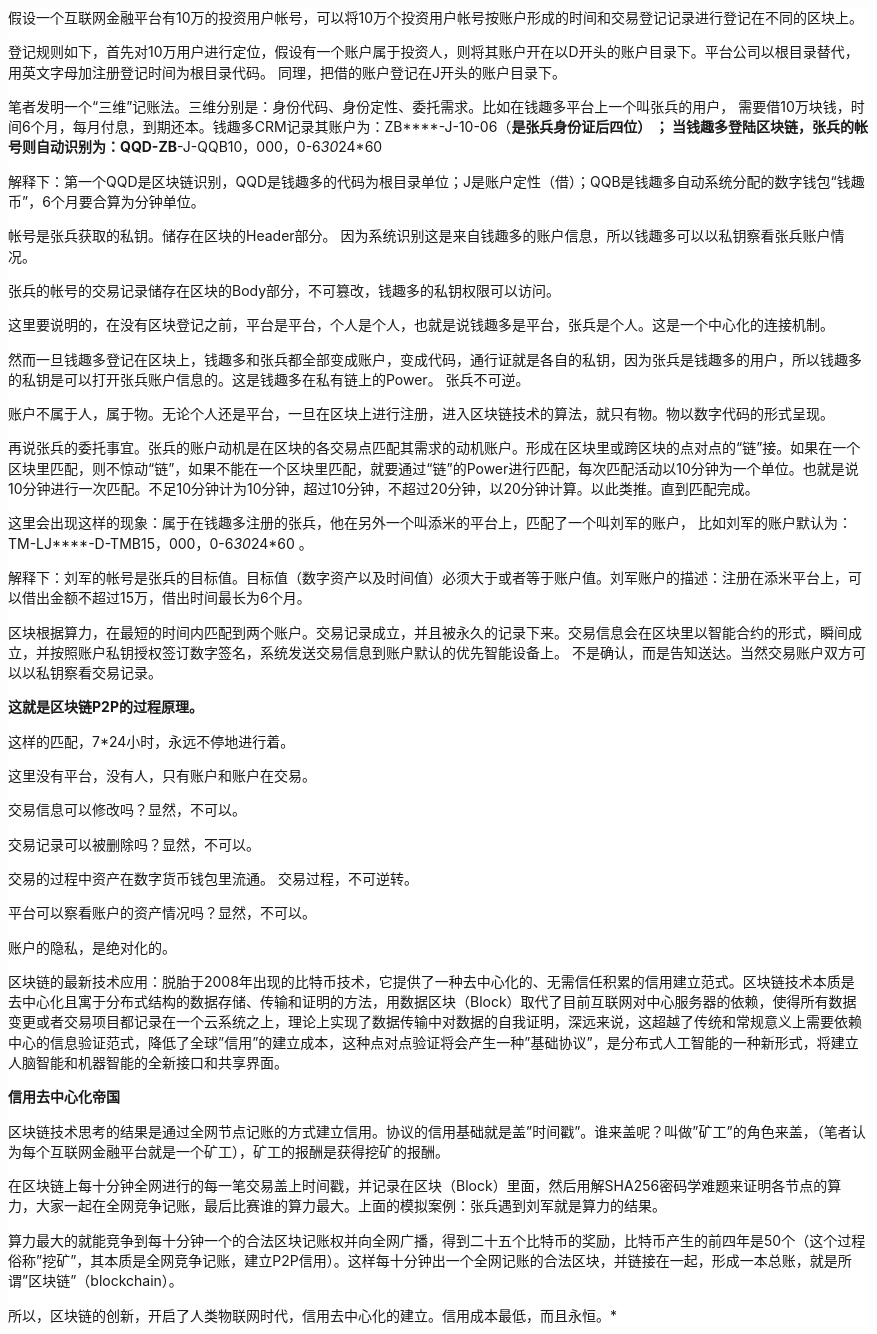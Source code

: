 假设一个互联网金融平台有10万的投资用户帐号，可以将10万个投资用户帐号按账户形成的时间和交易登记记录进行登记在不同的区块上。

登记规则如下，首先对10万用户进行定位，假设有一个账户属于投资人，则将其账户开在以D开头的账户目录下。平台公司以根目录替代，用英文字母加注册登记时间为根目录代码。 同理，把借的账户登记在J开头的账户目录下。

笔者发明一个“三维”记账法。三维分别是：身份代码、身份定性、委托需求。比如在钱趣多平台上一个叫张兵的用户， 需要借10万块钱，时间6个月，每月付息，到期还本。钱趣多CRM记录其账户为：ZB****-J-10-06（****是张兵身份证后四位） ； 当钱趣多登陆区块链，张兵的帐号则自动识别为：QQD-ZB****-J-QQB10，000，0-6*30*24*60

解释下：第一个QQD是区块链识别，QQD是钱趣多的代码为根目录单位；J是账户定性（借）；QQB是钱趣多自动系统分配的数字钱包“钱趣币”，6个月要合算为分钟单位。

帐号是张兵获取的私钥。储存在区块的Header部分。 因为系统识别这是来自钱趣多的账户信息，所以钱趣多可以以私钥察看张兵账户情况。

张兵的帐号的交易记录储存在区块的Body部分，不可篡改，钱趣多的私钥权限可以访问。

这里要说明的，在没有区块登记之前，平台是平台，个人是个人，也就是说钱趣多是平台，张兵是个人。这是一个中心化的连接机制。

然而一旦钱趣多登记在区块上，钱趣多和张兵都全部变成账户，变成代码，通行证就是各自的私钥，因为张兵是钱趣多的用户，所以钱趣多的私钥是可以打开张兵账户信息的。这是钱趣多在私有链上的Power。 张兵不可逆。

账户不属于人，属于物。无论个人还是平台，一旦在区块上进行注册，进入区块链技术的算法，就只有物。物以数字代码的形式呈现。

再说张兵的委托事宜。张兵的账户动机是在区块的各交易点匹配其需求的动机账户。形成在区块里或跨区块的点对点的“链”接。如果在一个区块里匹配，则不惊动“链”，如果不能在一个区块里匹配，就要通过“链”的Power进行匹配，每次匹配活动以10分钟为一个单位。也就是说10分钟进行一次匹配。不足10分钟计为10分钟，超过10分钟，不超过20分钟，以20分钟计算。以此类推。直到匹配完成。

这里会出现这样的现象：属于在钱趣多注册的张兵，他在另外一个叫添米的平台上，匹配了一个叫刘军的账户， 比如刘军的账户默认为：TM-LJ****-D-TMB15，000，0-6*30*24*60 。

解释下：刘军的帐号是张兵的目标值。目标值（数字资产以及时间值）必须大于或者等于账户值。刘军账户的描述：注册在添米平台上，可以借出金额不超过15万，借出时间最长为6个月。

区块根据算力，在最短的时间内匹配到两个账户。交易记录成立，并且被永久的记录下来。交易信息会在区块里以智能合约的形式，瞬间成立，并按照账户私钥授权签订数字签名，系统发送交易信息到账户默认的优先智能设备上。 不是确认，而是告知送达。当然交易账户双方可以以私钥察看交易记录。

**这就是区块链P2P的过程原理。**

这样的匹配，7*24小时，永远不停地进行着。

这里没有平台，没有人，只有账户和账户在交易。

交易信息可以修改吗？显然，不可以。

交易记录可以被删除吗？显然，不可以。

交易的过程中资产在数字货币钱包里流通。 交易过程，不可逆转。

平台可以察看账户的资产情况吗？显然，不可以。

账户的隐私，是绝对化的。

区块链的最新技术应用：脱胎于2008年出现的比特币技术，它提供了一种去中心化的、无需信任积累的信用建立范式。区块链技术本质是去中心化且寓于分布式结构的数据存储、传输和证明的方法，用数据区块（Block）取代了目前互联网对中心服务器的依赖，使得所有数据变更或者交易项目都记录在一个云系统之上，理论上实现了数据传输中对数据的自我证明，深远来说，这超越了传统和常规意义上需要依赖中心的信息验证范式，降低了全球”信用”的建立成本，这种点对点验证将会产生一种”基础协议”，是分布式人工智能的一种新形式，将建立人脑智能和机器智能的全新接口和共享界面。

**信用去中心化帝国**

区块链技术思考的结果是通过全网节点记账的方式建立信用。协议的信用基础就是盖”时间戳”。谁来盖呢？叫做”矿工”的角色来盖，（笔者认为每个互联网金融平台就是一个矿工），矿工的报酬是获得挖矿的报酬。

在区块链上每十分钟全网进行的每一笔交易盖上时间戳，并记录在区块（Block）里面，然后用解SHA256密码学难题来证明各节点的算力，大家一起在全网竞争记账，最后比赛谁的算力最大。上面的模拟案例：张兵遇到刘军就是算力的结果。

算力最大的就能竞争到每十分钟一个的合法区块记账权并向全网广播，得到二十五个比特币的奖励，比特币产生的前四年是50个（这个过程俗称”挖矿”，其本质是全网竞争记账，建立P2P信用）。这样每十分钟出一个全网记账的合法区块，并链接在一起，形成一本总账，就是所谓”区块链”（blockchain）。

所以，区块链的创新，开启了人类物联网时代，信用去中心化的建立。信用成本最低，而且永恒。*
